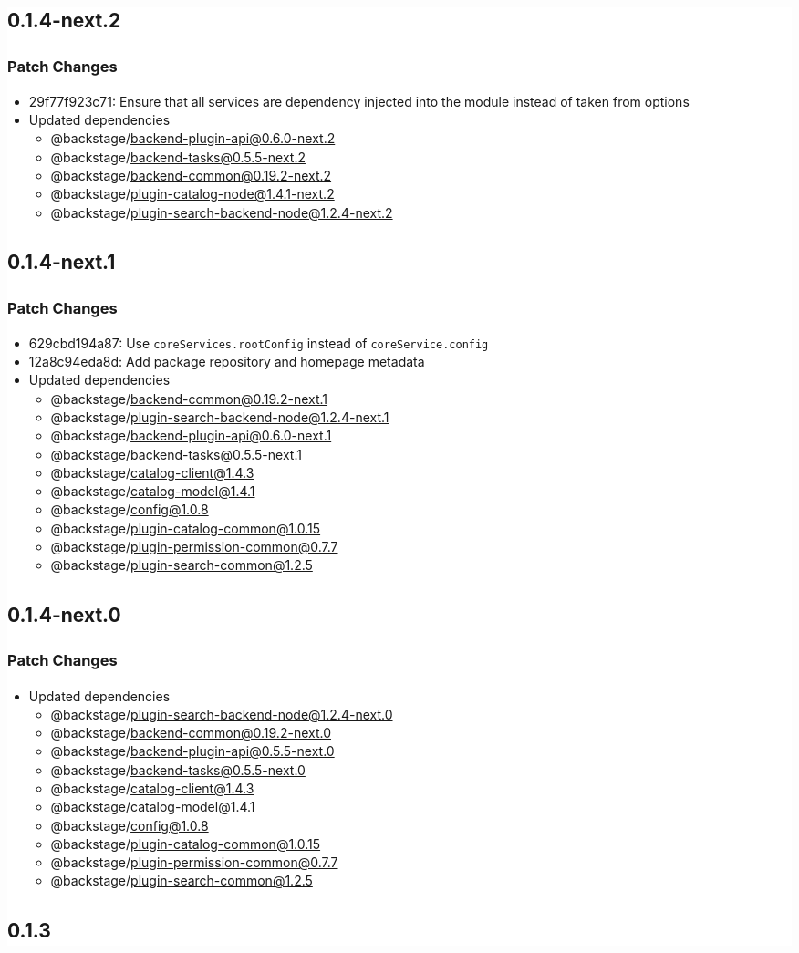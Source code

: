 ## 0.1.4-next.2

### Patch Changes

- 29f77f923c71: Ensure that all services are dependency injected into the module instead of taken from options
- Updated dependencies
  - @backstage/backend-plugin-api@0.6.0-next.2
  - @backstage/backend-tasks@0.5.5-next.2
  - @backstage/backend-common@0.19.2-next.2
  - @backstage/plugin-catalog-node@1.4.1-next.2
  - @backstage/plugin-search-backend-node@1.2.4-next.2

## 0.1.4-next.1

### Patch Changes

- 629cbd194a87: Use `coreServices.rootConfig` instead of `coreService.config`
- 12a8c94eda8d: Add package repository and homepage metadata
- Updated dependencies
  - @backstage/backend-common@0.19.2-next.1
  - @backstage/plugin-search-backend-node@1.2.4-next.1
  - @backstage/backend-plugin-api@0.6.0-next.1
  - @backstage/backend-tasks@0.5.5-next.1
  - @backstage/catalog-client@1.4.3
  - @backstage/catalog-model@1.4.1
  - @backstage/config@1.0.8
  - @backstage/plugin-catalog-common@1.0.15
  - @backstage/plugin-permission-common@0.7.7
  - @backstage/plugin-search-common@1.2.5

## 0.1.4-next.0

### Patch Changes

- Updated dependencies
  - @backstage/plugin-search-backend-node@1.2.4-next.0
  - @backstage/backend-common@0.19.2-next.0
  - @backstage/backend-plugin-api@0.5.5-next.0
  - @backstage/backend-tasks@0.5.5-next.0
  - @backstage/catalog-client@1.4.3
  - @backstage/catalog-model@1.4.1
  - @backstage/config@1.0.8
  - @backstage/plugin-catalog-common@1.0.15
  - @backstage/plugin-permission-common@0.7.7
  - @backstage/plugin-search-common@1.2.5

## 0.1.3
